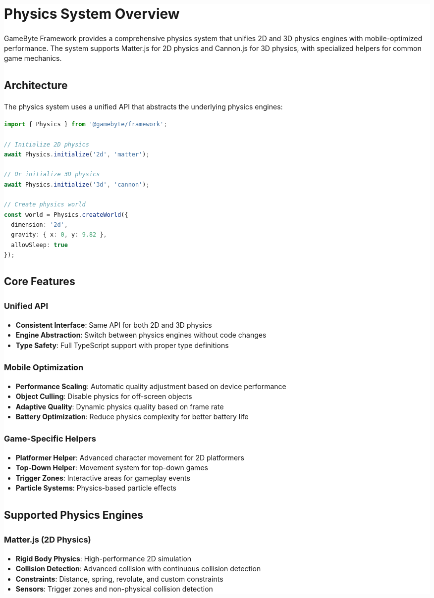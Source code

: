 # Physics System Overview

GameByte Framework provides a comprehensive physics system that unifies 2D and 3D physics engines with mobile-optimized performance. The system supports Matter.js for 2D physics and Cannon.js for 3D physics, with specialized helpers for common game mechanics.

## Architecture

The physics system uses a unified API that abstracts the underlying physics engines:

```typescript
import { Physics } from '@gamebyte/framework';

// Initialize 2D physics
await Physics.initialize('2d', 'matter');

// Or initialize 3D physics
await Physics.initialize('3d', 'cannon');

// Create physics world
const world = Physics.createWorld({
  dimension: '2d',
  gravity: { x: 0, y: 9.82 },
  allowSleep: true
});
```

## Core Features

### Unified API
- **Consistent Interface**: Same API for both 2D and 3D physics
- **Engine Abstraction**: Switch between physics engines without code changes
- **Type Safety**: Full TypeScript support with proper type definitions

### Mobile Optimization
- **Performance Scaling**: Automatic quality adjustment based on device performance
- **Object Culling**: Disable physics for off-screen objects
- **Adaptive Quality**: Dynamic physics quality based on frame rate
- **Battery Optimization**: Reduce physics complexity for better battery life

### Game-Specific Helpers
- **Platformer Helper**: Advanced character movement for 2D platformers
- **Top-Down Helper**: Movement system for top-down games
- **Trigger Zones**: Interactive areas for gameplay events
- **Particle Systems**: Physics-based particle effects

## Supported Physics Engines

### Matter.js (2D Physics)
- **Rigid Body Physics**: High-performance 2D simulation
- **Collision Detection**: Advanced collision with continuous collision detection
- **Constraints**: Distance, spring, revolute, and custom constraints
- **Sensors**: Trigger zones and non-physical collision detection
